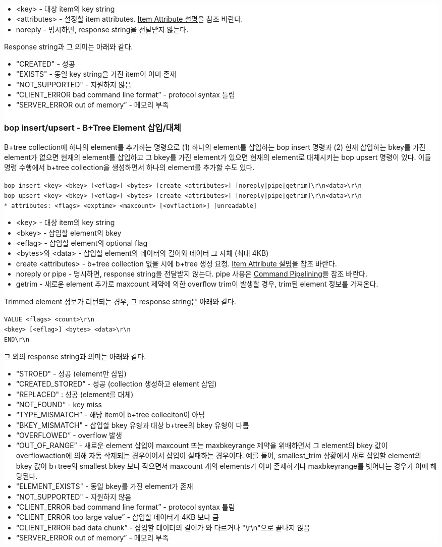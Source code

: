 - \<key\> - 대상 item의 key string
- \<attributes\> - 설정할 item attributes. [Item Attribute 설명](/doc/arcus-item-attribute.md)을 참조 바란다.
- noreply - 명시하면, response string을 전달받지 않는다.

Response string과 그 의미는 아래와 같다.

- "CREATED" - 성공
- "EXISTS" - 동일 key string을 가진 item이 이미 존재
- "NOT_SUPPORTED" - 지원하지 않음
- “CLIENT_ERROR bad command line format” - protocol syntax 틀림
- “SERVER_ERROR out of memory” - 메모리 부족

### bop insert/upsert - B+Tree Element 삽입/대체

B+tree collection에 하나의 element를 추가하는 명령으로
(1) 하나의 element를 삽입하는 bop insert 명령과
(2) 현재 삽입하는 bkey를 가진 element가 없으면 현재의 element를 삽입하고
    그 bkey를 가진 element가 있으면 현재의 element로 대체시키는 bop upsert 명령이 있다.
이들 명령 수행에서 b+tree collection을 생성하면서 하나의 element를 추가할 수도 있다.

```
bop insert <key> <bkey> [<eflag>] <bytes> [create <attributes>] [noreply|pipe|getrim]\r\n<data>\r\n
bop upsert <key> <bkey> [<eflag>] <bytes> [create <attributes>] [noreply|pipe|getrim]\r\n<data>\r\n
* attributes: <flags> <exptime> <maxcount> [<ovflaction>] [unreadable]
```

- \<key\> - 대상 item의 key string
- \<bkey\> - 삽입할 element의 bkey
- \<eflag\> - 삽입할 element의 optional flag
- \<bytes\>와 \<data\> - 삽입할 element의 데이터의 길이와 데이터 그 자체 (최대 4KB)
- create \<attributes\> - b+tree collection 없을 시에 b+tree 생성 요청.
                    [Item Attribute 설명](/doc/arcus-item-attribute.md)을 참조 바란다.
- noreply or pipe - 명시하면, response string을 전달받지 않는다. 
                    pipe 사용은 [Command Pipelining](/doc/command-pipelining.md)을 참조 바란다.
- getrim - 새로운 element 추가로 maxcount 제약에 의한 overflow trim이 발생할 경우,
           trim된 element 정보를 가져온다.

Trimmed element 정보가 리턴되는 경우, 그 response string은 아래와 같다.

```
VALUE <flags> <count>\r\n
<bkey> [<eflag>] <bytes> <data>\r\n
END\r\n
```

그 외의 response string과 의미는 아래와 같다.

- "STROED" - 성공 (element만 삽입)
- “CREATED_STORED” - 성공 (collection 생성하고 element 삽입)
- "REPLACED" : 성공 (element를 대체)
- “NOT_FOUND” - key miss
- “TYPE_MISMATCH” - 해당 item이 b+tree colleciton이 아님
- "BKEY_MISMATCH" - 삽입할 bkey 유형과 대상 b+tree의 bkey 유형이 다름
- “OVERFLOWED” - overflow 발생
- “OUT_OF_RANGE” - 새로운 element 삽입이 maxcount 또는 maxbkeyrange 제약을 위배하면서
                   그 element의 bkey 값이 overflowaction에 의해 자동 삭제되는 경우이어서
                   삽입이 실패하는 경우이다.
                   예를 들어, smallest_trim 상황에서
                   새로 삽입할 element의 bkey 값이 b+tree의 smallest bkey 보다 작으면서
                   maxcount 개의 elements가 이미 존재하거나 maxbkeyrange를 벗어나는 경우가 이에 해당된다.
- "ELEMENT_EXISTS" - 동일 bkey를 가진 element가 존재
- "NOT_SUPPORTED" - 지원하지 않음
- “CLIENT_ERROR bad command line format” - protocol syntax 틀림
- “CLIENT_ERROR too large value” - 삽입할 데이터가 4KB 보다 큼
- “CLIENT_ERROR bad data chunk” - 삽입할 데이터의 길이가 <bytes>와 다르거나 "\r\n"으로 끝나지 않음
- “SERVER_ERROR out of memory” - 메모리 부족

